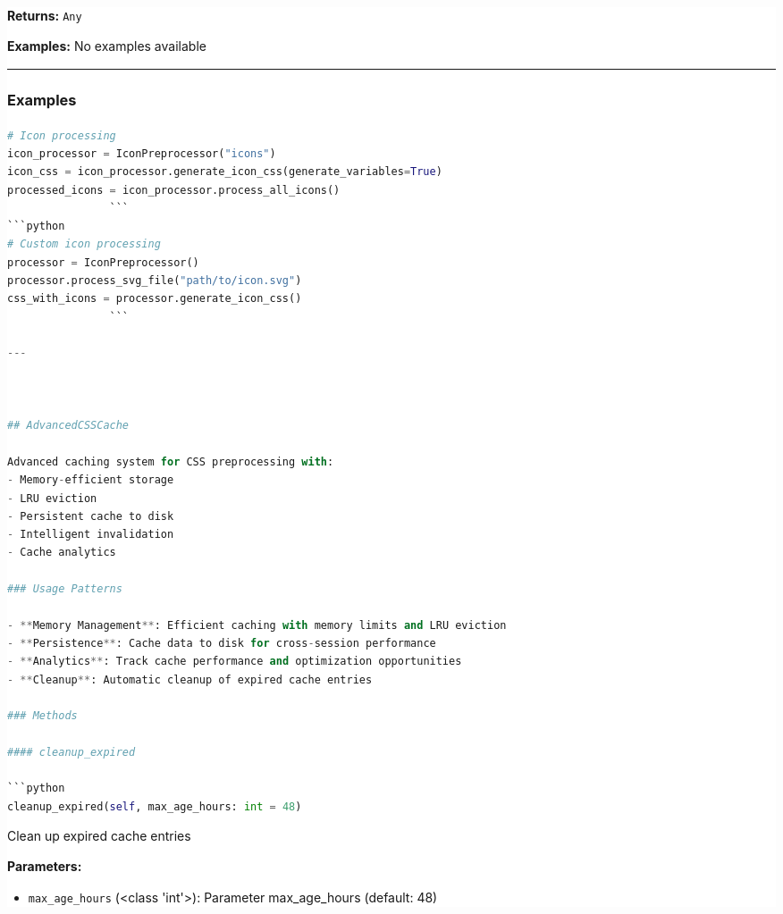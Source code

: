 **Returns:** `Any`

**Examples:**
No examples available

---

### Examples

```python
# Icon processing
icon_processor = IconPreprocessor("icons")
icon_css = icon_processor.generate_icon_css(generate_variables=True)
processed_icons = icon_processor.process_all_icons()
                ```
```python
# Custom icon processing
processor = IconPreprocessor()
processor.process_svg_file("path/to/icon.svg")
css_with_icons = processor.generate_icon_css()
                ```

---



## AdvancedCSSCache

Advanced caching system for CSS preprocessing with:
- Memory-efficient storage
- LRU eviction
- Persistent cache to disk
- Intelligent invalidation
- Cache analytics

### Usage Patterns

- **Memory Management**: Efficient caching with memory limits and LRU eviction
- **Persistence**: Cache data to disk for cross-session performance
- **Analytics**: Track cache performance and optimization opportunities
- **Cleanup**: Automatic cleanup of expired cache entries

### Methods

#### cleanup_expired

```python
cleanup_expired(self, max_age_hours: int = 48)
```

Clean up expired cache entries

**Parameters:**
- `max_age_hours` (<class 'int'>): Parameter max_age_hours (default: 48)
